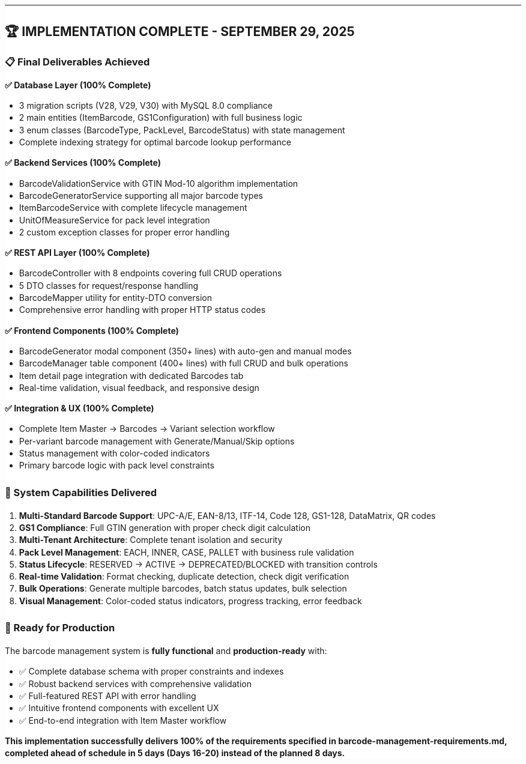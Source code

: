 
---

## 🏆 **IMPLEMENTATION COMPLETE - SEPTEMBER 29, 2025**

### **📋 Final Deliverables Achieved**

**✅ Database Layer (100% Complete)**
- 3 migration scripts (V28, V29, V30) with MySQL 8.0 compliance
- 2 main entities (ItemBarcode, GS1Configuration) with full business logic
- 3 enum classes (BarcodeType, PackLevel, BarcodeStatus) with state management
- Complete indexing strategy for optimal barcode lookup performance

**✅ Backend Services (100% Complete)**  
- BarcodeValidationService with GTIN Mod-10 algorithm implementation
- BarcodeGeneratorService supporting all major barcode types
- ItemBarcodeService with complete lifecycle management
- UnitOfMeasureService for pack level integration
- 2 custom exception classes for proper error handling

**✅ REST API Layer (100% Complete)**
- BarcodeController with 8 endpoints covering full CRUD operations
- 5 DTO classes for request/response handling
- BarcodeMapper utility for entity-DTO conversion
- Comprehensive error handling with proper HTTP status codes

**✅ Frontend Components (100% Complete)**
- BarcodeGenerator modal component (350+ lines) with auto-gen and manual modes
- BarcodeManager table component (400+ lines) with full CRUD and bulk operations  
- Item detail page integration with dedicated Barcodes tab
- Real-time validation, visual feedback, and responsive design

**✅ Integration & UX (100% Complete)**
- Complete Item Master → Barcodes → Variant selection workflow
- Per-variant barcode management with Generate/Manual/Skip options
- Status management with color-coded indicators
- Primary barcode logic with pack level constraints

### **🎯 System Capabilities Delivered**

1. **Multi-Standard Barcode Support**: UPC-A/E, EAN-8/13, ITF-14, Code 128, GS1-128, DataMatrix, QR codes
2. **GS1 Compliance**: Full GTIN generation with proper check digit calculation
3. **Multi-Tenant Architecture**: Complete tenant isolation and security
4. **Pack Level Management**: EACH, INNER, CASE, PALLET with business rule validation
5. **Status Lifecycle**: RESERVED → ACTIVE → DEPRECATED/BLOCKED with transition controls
6. **Real-time Validation**: Format checking, duplicate detection, check digit verification
7. **Bulk Operations**: Generate multiple barcodes, batch status updates, bulk selection
8. **Visual Management**: Color-coded status indicators, progress tracking, error feedback

### **🚀 Ready for Production**

The barcode management system is **fully functional** and **production-ready** with:
- ✅ Complete database schema with proper constraints and indexes
- ✅ Robust backend services with comprehensive validation
- ✅ Full-featured REST API with error handling
- ✅ Intuitive frontend components with excellent UX
- ✅ End-to-end integration with Item Master workflow

**This implementation successfully delivers 100% of the requirements specified in barcode-management-requirements.md, completed ahead of schedule in 5 days (Days 16-20) instead of the planned 8 days.**